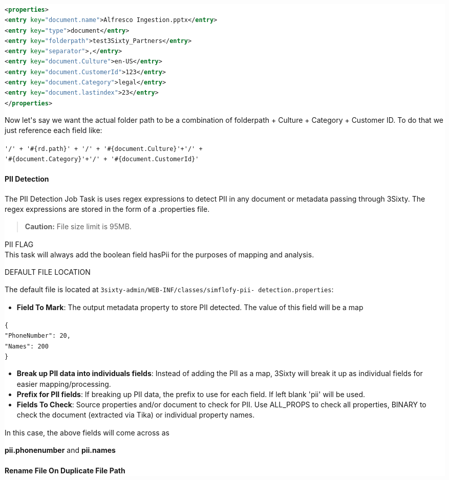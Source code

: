 ```xml
<properties>
<entry key="document.name">Alfresco Ingestion.pptx</entry>
<entry key="type">document</entry>
<entry key="folderpath">test3Sixty_Partners</entry>
<entry key="separator">,</entry>
<entry key="document.Culture">en-US</entry>
<entry key="document.CustomerId">123</entry>
<entry key="document.Category">legal</entry>
<entry key="document.lastindex">23</entry>
</properties>
```

Now let's say we want the actual folder path to be a combination of folderpath + Culture + Category + Customer ID. To do that we just reference each field like:

```text
'/' + '#{rd.path}' + '/' + '#{document.Culture}'+'/' +
'#{document.Category}'+'/' + '#{document.CustomerId}'
```

#### PII Detection

The PII Detection Job Task is uses regex expressions to detect PII in any document or metadata passing through 3Sixty. The regex expressions are stored in the form of a .properties file.

> **Caution:** File size limit is 95MB.

PII FLAG  
This task will always add the boolean field hasPii for the purposes of mapping and analysis.

DEFAULT FILE LOCATION

The default file is located at `3sixty-admin/WEB-INF/classes/simflofy-pii- detection.properties`:

* **Field To Mark**: The output metadata property to store PII detected. The value of this field will be a map

```text
{
"PhoneNumber": 20,
"Names": 200
}
```

* **Break up PII data into individuals fields**: Instead of adding the PII as a map, 3Sixty will break it up as individual fields for easier mapping/processing.
* **Prefix for PII fields**: If breaking up PII data, the prefix to use for each field. If left blank 'pii' will be used.
* **Fields To Check**: Source properties and/or document to check for PII. Use ALL_PROPS to check all properties, BINARY to check the document (extracted via Tika) or individual property names.

In this case, the above fields will come across as

**pii.phonenumber** and **pii.names**

#### Rename File On Duplicate File Path

